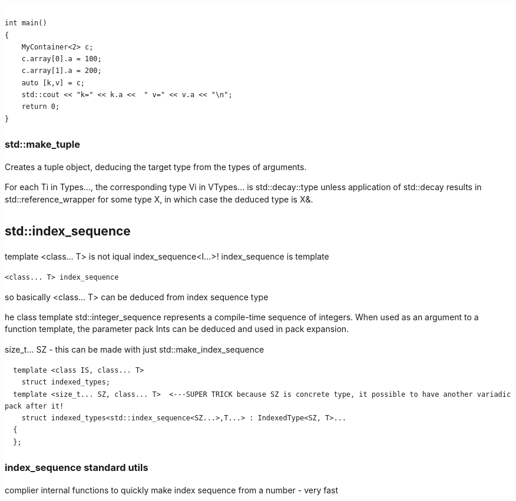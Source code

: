 ```

int main()
{
    MyContainer<2> c;
    c.array[0].a = 100;
    c.array[1].a = 200;
    auto [k,v] = c;
    std::cout << "k=" << k.a <<  " v=" << v.a << "\n";
    return 0;
}
```

### std::make_tuple

Creates a tuple object, deducing the target type from the types of arguments.

For each Ti in Types..., the corresponding type Vi in VTypes... is std::decay<Ti>::type unless application of std::decay results in std::reference_wrapper<X> for some type X, in which case the deduced type is X&.



## std::index_sequence

template <class... T> is not iqual index_sequence<I...>!
index_sequence is template 

```
<class... T> index_sequence 
```

so basically <class... T> can be deduced from index sequence type



he class template std::integer_sequence represents a compile-time sequence of integers. When used as an argument to a function template, the parameter pack Ints can be deduced and used in pack expansion.

  size_t... SZ - this can be made with just std::make_index_sequence<N>

```
  template <class IS, class... T>
    struct indexed_types;
  template <size_t... SZ, class... T>  <---SUPER TRICK because SZ is concrete type, it possible to have another variadic pack after it!
    struct indexed_types<std::index_sequence<SZ...>,T...> : IndexedType<SZ, T>...
  {
  };   

```


### index_sequence standard utils

complier internal functions to quickly make index sequence from a number - very fast
